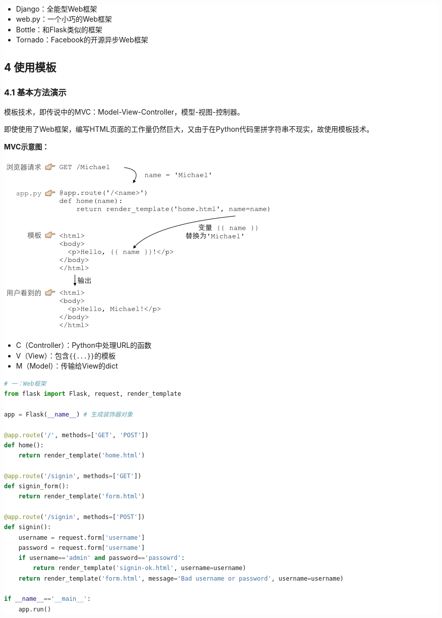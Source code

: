 * Django：全能型Web框架
* web.py：一个小巧的Web框架
* Bottle：和Flask类似的框架
* Tornado：Facebook的开源异步Web框架

## 4 使用模板
### 4.1 基本方法演示
模板技术，即传说中的MVC：Model-View-Controller，模型-视图-控制器。

即使使用了Web框架，编写HTML页面的工作量仍然巨大，又由于在Python代码里拼字符串不现实，故使用模板技术。

**MVC示意图：**

![图片被吞掉了！](img/18_03.png)

* C（Controller）：Python中处理URL的函数
* V（View）：包含`{{...}}`的模板
* M（Model）：传输给View的dict

```python
# 一：Web框架
from flask import Flask, request, render_template

app = Flask(__name__) # 生成装饰器对象

@app.route('/', methods=['GET', 'POST'])
def home():
	return render_template('home.html')

@app.route('/signin', methods=['GET'])
def signin_form():
	return render_template('form.html')

@app.route('/signin', methods=['POST'])
def signin():
	username = request.form['username']
	password = request.form['username']
	if username=='admin' and password=='passowrd':
		return render_template('signin-ok.html', username=username)
	return render_template('form.html', message='Bad username or password', username=username)

if __name__=='__main__':
	app.run()
```
